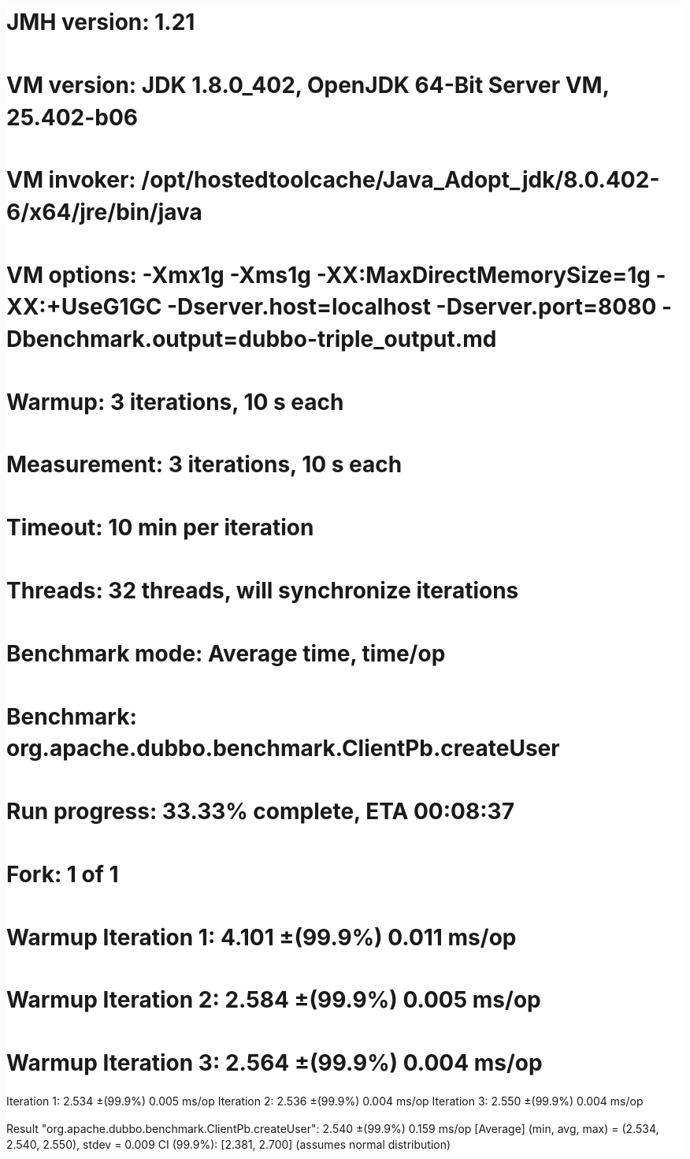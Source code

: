 
# JMH version: 1.21
# VM version: JDK 1.8.0_402, OpenJDK 64-Bit Server VM, 25.402-b06
# VM invoker: /opt/hostedtoolcache/Java_Adopt_jdk/8.0.402-6/x64/jre/bin/java
# VM options: -Xmx1g -Xms1g -XX:MaxDirectMemorySize=1g -XX:+UseG1GC -Dserver.host=localhost -Dserver.port=8080 -Dbenchmark.output=dubbo-triple_output.md
# Warmup: 3 iterations, 10 s each
# Measurement: 3 iterations, 10 s each
# Timeout: 10 min per iteration
# Threads: 32 threads, will synchronize iterations
# Benchmark mode: Average time, time/op
# Benchmark: org.apache.dubbo.benchmark.ClientPb.createUser

# Run progress: 33.33% complete, ETA 00:08:37
# Fork: 1 of 1
# Warmup Iteration   1: 4.101 ±(99.9%) 0.011 ms/op
# Warmup Iteration   2: 2.584 ±(99.9%) 0.005 ms/op
# Warmup Iteration   3: 2.564 ±(99.9%) 0.004 ms/op
Iteration   1: 2.534 ±(99.9%) 0.005 ms/op
Iteration   2: 2.536 ±(99.9%) 0.004 ms/op
Iteration   3: 2.550 ±(99.9%) 0.004 ms/op


Result "org.apache.dubbo.benchmark.ClientPb.createUser":
  2.540 ±(99.9%) 0.159 ms/op [Average]
  (min, avg, max) = (2.534, 2.540, 2.550), stdev = 0.009
  CI (99.9%): [2.381, 2.700] (assumes normal distribution)
